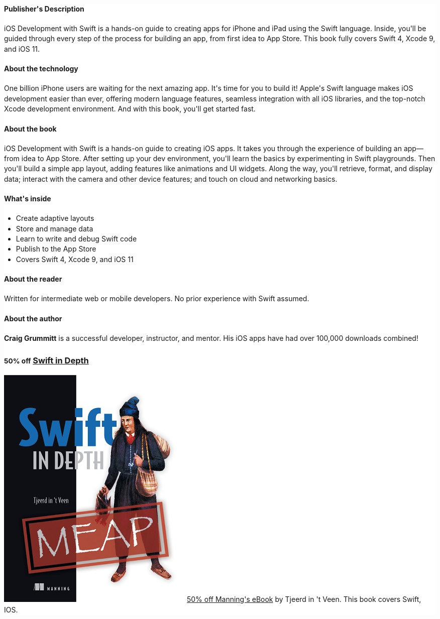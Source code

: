 #### Publisher's Description
iOS Development with Swift is a hands-on guide to creating apps for iPhone and iPad using the Swift language. Inside, you'll be guided through every step of the process for building an app, from first idea to App Store. This book fully covers Swift 4, Xcode 9, and iOS 11.

#### About the technology
One billion iPhone users are waiting for the next amazing app. It's time for you to build it! Apple's Swift language makes iOS development easier than ever, offering modern language features, seamless integration with all iOS libraries, and the top-notch Xcode development environment. And with this book, you'll get started fast.

#### About the book
iOS Development with Swift is a hands-on guide to creating iOS apps. It takes you through the experience of building an app—from idea to App Store. After setting up your dev environment, you'll learn the basics by experimenting in Swift playgrounds. Then you'll build a simple app layout, adding features like animations and UI widgets. Along the way, you'll retrieve, format, and display data; interact with the camera and other device features; and touch on cloud and networking basics.

#### What's inside
* Create adaptive layouts
* Store and manage data
* Learn to write and debug Swift code
* Publish to the App Store
* Covers Swift 4, Xcode 9, and iOS 11

#### About the reader
Written for intermediate web or mobile developers. No prior experience with Swift assumed.

#### About the author
**Craig Grummitt** is a successful developer, instructor, and mentor. His iOS apps have had over 100,000 downloads combined!

### <a name="manning-daily-2"></a><small>50% off</small> [Swift in Depth](https://www.manning.com/dotd) 
[![Swift in Depth](/assets/img/learning/manning/swift-in-depth-meap.png)](https://www.manning.com/dotd)
[50% off Manning's eBook](https://www.manning.com/dotd) by Tjeerd in 't Veen. This book covers Swift, IOS.
